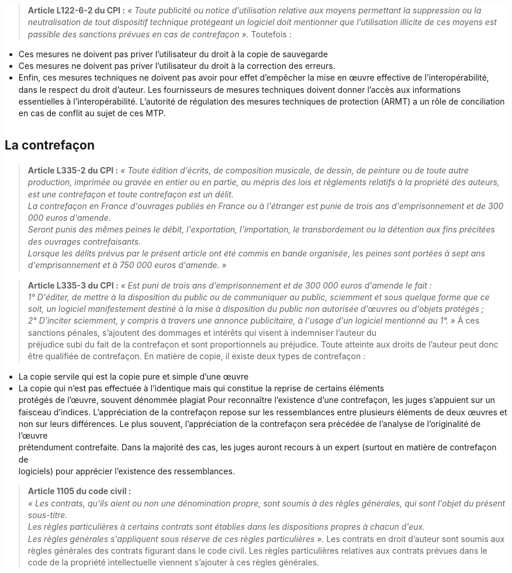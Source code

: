 > **Article L122-6-2 du CPI :** _« Toute publicité ou notice d’utilisation relative aux moyens permettant la suppression ou la neutralisation de tout dispositif technique protégeant un logiciel doit mentionner que l’utilisation illicite de ces moyens est passible des sanctions prévues en cas de contrefaçon »._
Toutefois :
- Ces mesures ne doivent pas priver l’utilisateur du droit à la copie de sauvegarde
- Ces mesures ne doivent pas priver l’utilisateur du droit à la correction des erreurs.
- Enfin, ces mesures techniques ne doivent pas avoir pour effet d’empêcher la mise en œuvre effective de l’interopérabilité, dans le respect du droit d’auteur. Les fournisseurs de mesures techniques doivent donner l’accès aux informations essentielles à l’interopérabilité.
L’autorité de régulation des mesures techniques de protection (ARMT) a un rôle de conciliation en cas de conflit au sujet de ces MTP.
## La contrefaçon

> **Article L335-2 du CPI :** _« Toute édition d'écrits, de composition musicale, de dessin, de peinture ou de toute autre production, imprimée ou gravée en entier ou en partie, au mépris des lois et règlements relatifs à la propriété des auteurs, est une contrefaçon et toute contrefaçon est un délit._  
> _La contrefaçon en France d'ouvrages publiés en France ou à l'étranger est punie de trois ans d'emprisonnement et de 300 000 euros d'amende._  
> _Seront punis des mêmes peines le débit, l'exportation, l'importation, le transbordement ou la détention aux fins précitées des ouvrages contrefaisants._  
> _Lorsque les délits prévus par le présent article ont été commis en bande organisée, les peines sont portées à sept ans d'emprisonnement et à 750 000 euros d'amende. »_

> **Article L335-3 du CPI :** _« Est puni de trois ans d'emprisonnement et de 300 000 euros d'amende le fait :_  
> _1° D'éditer, de mettre à la disposition du public ou de communiquer au public, sciemment et sous quelque forme que ce soit, un logiciel manifestement destiné à la mise à disposition du public non autorisée d'œuvres ou d'objets protégés ;_  
> _2° D'inciter sciemment, y compris à travers une annonce publicitaire, à l'usage d'un logiciel mentionné au 1°. »_
À ces sanctions pénales, s’ajoutent des dommages et intérêts qui visent à indemniser l’auteur du  
préjudice subi du fait de la contrefaçon et sont proportionnels au préjudice.
Toute atteinte aux droits de l’auteur peut donc être qualifiée de contrefaçon.
En matière de copie, il existe deux types de contrefaçon :
- La copie servile qui est la copie pure et simple d’une œuvre
- La copie qui n’est pas effectuée à l’identique mais qui constitue la reprise de certains éléments  
    protégés de l’œuvre, souvent dénommée plagiat
Pour reconnaître l’existence d’une contrefaçon, les juges s’appuient sur un faisceau d’indices.
L’appréciation de la contrefaçon repose sur les ressemblances entre plusieurs éléments de deux œuvres et non sur leurs différences.
Le plus souvent, l’appréciation de la contrefaçon sera précédée de l’analyse de l’originalité de l’œuvre  
prétendument contrefaite.
Dans la majorité des cas, les juges auront recours à un expert (surtout en matière de contrefaçon de  
logiciels) pour apprécier l’existence des ressemblances.

> **Article 1105 du code civil :**  
> _« Les contrats, qu'ils aient ou non une dénomination propre, sont soumis à des règles générales, qui sont l'objet du présent sous-titre._  
> _Les règles particulières à certains contrats sont établies dans les dispositions propres à chacun d'eux._  
> _Les règles générales s'appliquent sous réserve de ces règles particulières »._
Les contrats en droit d’auteur sont soumis aux règles générales des contrats figurant dans le code civil.
Les règles particulières relatives aux contrats prévues dans le code de la propriété intellectuelle viennent s’ajouter à ces règles générales.
